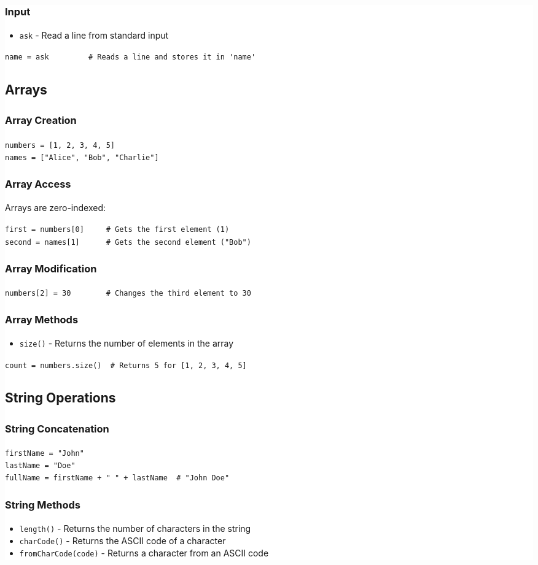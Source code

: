 ### Input

- `ask` - Read a line from standard input

```simp
name = ask         # Reads a line and stores it in 'name'
```

## Arrays

### Array Creation

```simp
numbers = [1, 2, 3, 4, 5]
names = ["Alice", "Bob", "Charlie"]
```

### Array Access

Arrays are zero-indexed:

```simp
first = numbers[0]     # Gets the first element (1)
second = names[1]      # Gets the second element ("Bob")
```

### Array Modification

```simp
numbers[2] = 30        # Changes the third element to 30
```

### Array Methods

- `size()` - Returns the number of elements in the array

```simp
count = numbers.size()  # Returns 5 for [1, 2, 3, 4, 5]
```

## String Operations

### String Concatenation

```simp
firstName = "John"
lastName = "Doe"
fullName = firstName + " " + lastName  # "John Doe"
```

### String Methods

- `length()` - Returns the number of characters in the string
- `charCode()` - Returns the ASCII code of a character
- `fromCharCode(code)` - Returns a character from an ASCII code
